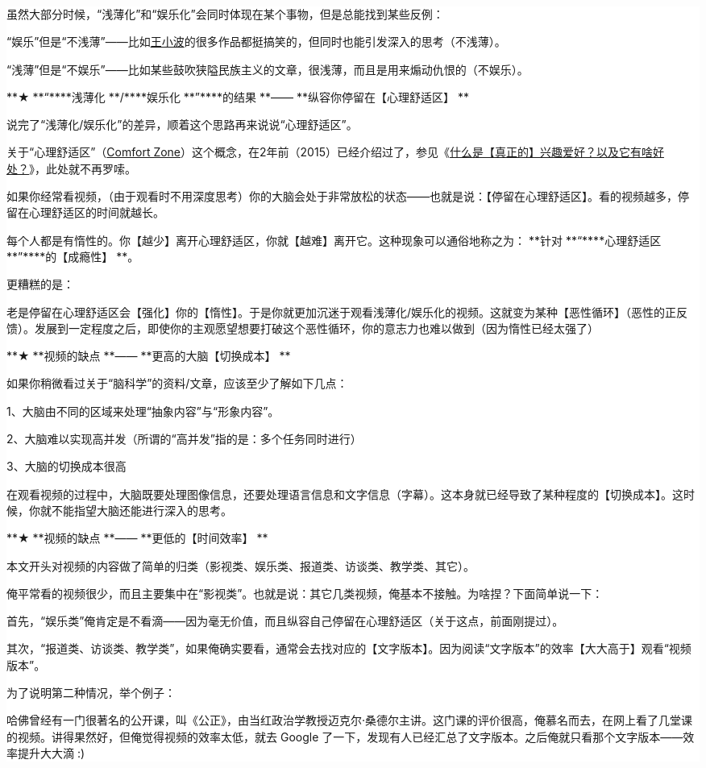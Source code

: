 虽然大部分时候，“浅薄化”和“娱乐化”会同时体现在某个事物，但是总能找到某些反例：

“娱乐”但是“不浅薄”——比如[王小波](https://zh.wikipedia.org/wiki/王小波)的很多作品都挺搞笑的，但同时也能引发深入的思考（不浅薄）。

“浅薄”但是“不娱乐”——比如某些鼓吹狭隘民族主义的文章，很浅薄，而且是用来煽动仇恨的（不娱乐）。

 

 

 **★ **“****浅薄化 **/****娱乐化 **”****的结果 **—— **纵容你停留在【心理舒适区】 **

 

说完了“浅薄化/娱乐化”的差异，顺着这个思路再来说说“心理舒适区”。

关于“心理舒适区”（[Comfort Zone](https://en.wikipedia.org/wiki/Comfort_zone)）这个概念，在2年前（2015）已经介绍过了，参见《[什么是【真正的】兴趣爱好？以及它有啥好处？](https://program-think.blogspot.com/2015/12/Hobbies-and-Interests.html)》，此处就不再罗嗦。

如果你经常看视频，（由于观看时不用深度思考）你的大脑会处于非常放松的状态——也就是说：【停留在心理舒适区】。看的视频越多，停留在心理舒适区的时间就越长。

每个人都是有惰性的。你【越少】离开心理舒适区，你就【越难】离开它。这种现象可以通俗地称之为： **针对 **“****心理舒适区 **”****的【成瘾性】 **。

更糟糕的是：

老是停留在心理舒适区会【强化】你的【惰性】。于是你就更加沉迷于观看浅薄化/娱乐化的视频。这就变为某种【恶性循环】（恶性的正反馈）。发展到一定程度之后，即使你的主观愿望想要打破这个恶性循环，你的意志力也难以做到（因为惰性已经太强了）

 

 

 **★ **视频的缺点 **—— **更高的大脑【切换成本】 **

 

如果你稍微看过关于“脑科学”的资料/文章，应该至少了解如下几点：

1、大脑由不同的区域来处理“抽象内容”与“形象内容”。

2、大脑难以实现高并发（所谓的“高并发”指的是：多个任务同时进行）

3、大脑的切换成本很高

 

在观看视频的过程中，大脑既要处理图像信息，还要处理语言信息和文字信息（字幕）。这本身就已经导致了某种程度的【切换成本】。这时候，你就不能指望大脑还能进行深入的思考。

 

 

 **★ **视频的缺点 **—— **更低的【时间效率】 **

 

本文开头对视频的内容做了简单的归类（影视类、娱乐类、报道类、访谈类、教学类、其它）。

俺平常看的视频很少，而且主要集中在“影视类”。也就是说：其它几类视频，俺基本不接触。为啥捏？下面简单说一下：

首先，“娱乐类”俺肯定是不看滴——因为毫无价值，而且纵容自己停留在心理舒适区（关于这点，前面刚提过）。

其次，“报道类、访谈类、教学类”，如果俺确实要看，通常会去找对应的【文字版本】。因为阅读“文字版本”的效率【大大高于】观看“视频版本”。

为了说明第二种情况，举个例子：

哈佛曾经有一门很著名的公开课，叫《公正》，由当红政治学教授迈克尔·桑德尔主讲。这门课的评价很高，俺慕名而去，在网上看了几堂课的视频。讲得果然好，但俺觉得视频的效率太低，就去 Google 了一下，发现有人已经汇总了文字版本。之后俺就只看那个文字版本——效率提升大大滴 :)

 

